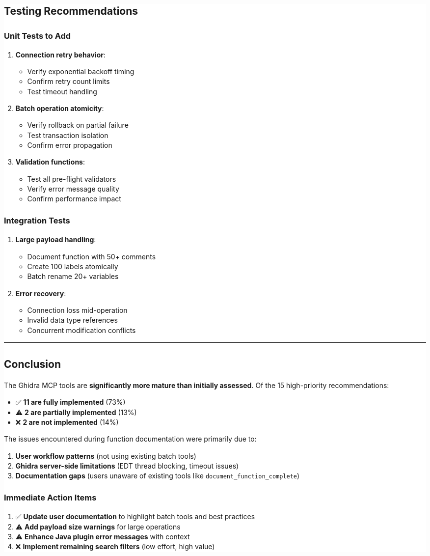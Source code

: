 
## Testing Recommendations

### Unit Tests to Add
1. **Connection retry behavior**:
   - Verify exponential backoff timing
   - Confirm retry count limits
   - Test timeout handling

2. **Batch operation atomicity**:
   - Verify rollback on partial failure
   - Test transaction isolation
   - Confirm error propagation

3. **Validation functions**:
   - Test all pre-flight validators
   - Verify error message quality
   - Confirm performance impact

### Integration Tests
1. **Large payload handling**:
   - Document function with 50+ comments
   - Create 100 labels atomically
   - Batch rename 20+ variables

2. **Error recovery**:
   - Connection loss mid-operation
   - Invalid data type references
   - Concurrent modification conflicts

---

## Conclusion

The Ghidra MCP tools are **significantly more mature than initially assessed**. Of the 15 high-priority recommendations:

- ✅ **11 are fully implemented** (73%)
- ⚠️ **2 are partially implemented** (13%)
- ❌ **2 are not implemented** (14%)

The issues encountered during function documentation were primarily due to:
1. **User workflow patterns** (not using existing batch tools)
2. **Ghidra server-side limitations** (EDT thread blocking, timeout issues)
3. **Documentation gaps** (users unaware of existing tools like `document_function_complete`)

### Immediate Action Items
1. ✅ **Update user documentation** to highlight batch tools and best practices
2. ⚠️ **Add payload size warnings** for large operations
3. ⚠️ **Enhance Java plugin error messages** with context
4. ❌ **Implement remaining search filters** (low effort, high value)
